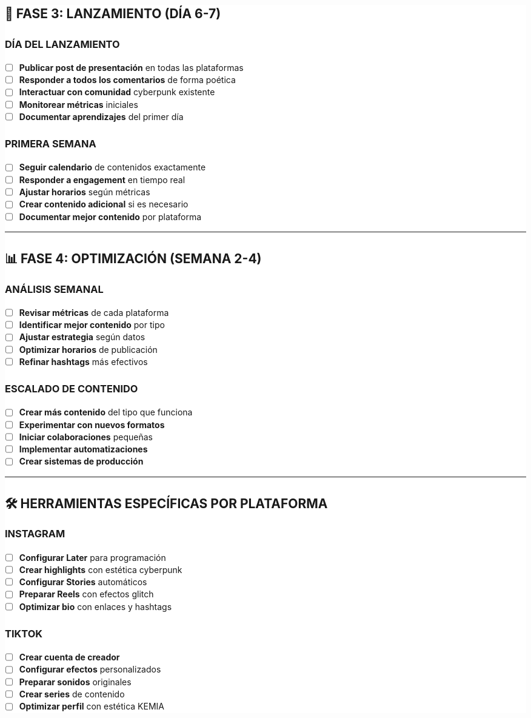 
## 🎯 **FASE 3: LANZAMIENTO (DÍA 6-7)**

### **DÍA DEL LANZAMIENTO**
- [ ] **Publicar post de presentación** en todas las plataformas
- [ ] **Responder a todos los comentarios** de forma poética
- [ ] **Interactuar con comunidad** cyberpunk existente
- [ ] **Monitorear métricas** iniciales
- [ ] **Documentar aprendizajes** del primer día

### **PRIMERA SEMANA**
- [ ] **Seguir calendario** de contenidos exactamente
- [ ] **Responder a engagement** en tiempo real
- [ ] **Ajustar horarios** según métricas
- [ ] **Crear contenido adicional** si es necesario
- [ ] **Documentar mejor contenido** por plataforma

---

## 📊 **FASE 4: OPTIMIZACIÓN (SEMANA 2-4)**

### **ANÁLISIS SEMANAL**
- [ ] **Revisar métricas** de cada plataforma
- [ ] **Identificar mejor contenido** por tipo
- [ ] **Ajustar estrategia** según datos
- [ ] **Optimizar horarios** de publicación
- [ ] **Refinar hashtags** más efectivos

### **ESCALADO DE CONTENIDO**
- [ ] **Crear más contenido** del tipo que funciona
- [ ] **Experimentar con nuevos formatos**
- [ ] **Iniciar colaboraciones** pequeñas
- [ ] **Implementar automatizaciones**
- [ ] **Crear sistemas de producción**

---

## 🛠️ **HERRAMIENTAS ESPECÍFICAS POR PLATAFORMA**

### **INSTAGRAM**
- [ ] **Configurar Later** para programación
- [ ] **Crear highlights** con estética cyberpunk
- [ ] **Configurar Stories** automáticos
- [ ] **Preparar Reels** con efectos glitch
- [ ] **Optimizar bio** con enlaces y hashtags

### **TIKTOK**
- [ ] **Crear cuenta de creador**
- [ ] **Configurar efectos** personalizados
- [ ] **Preparar sonidos** originales
- [ ] **Crear series** de contenido
- [ ] **Optimizar perfil** con estética KEMIA
